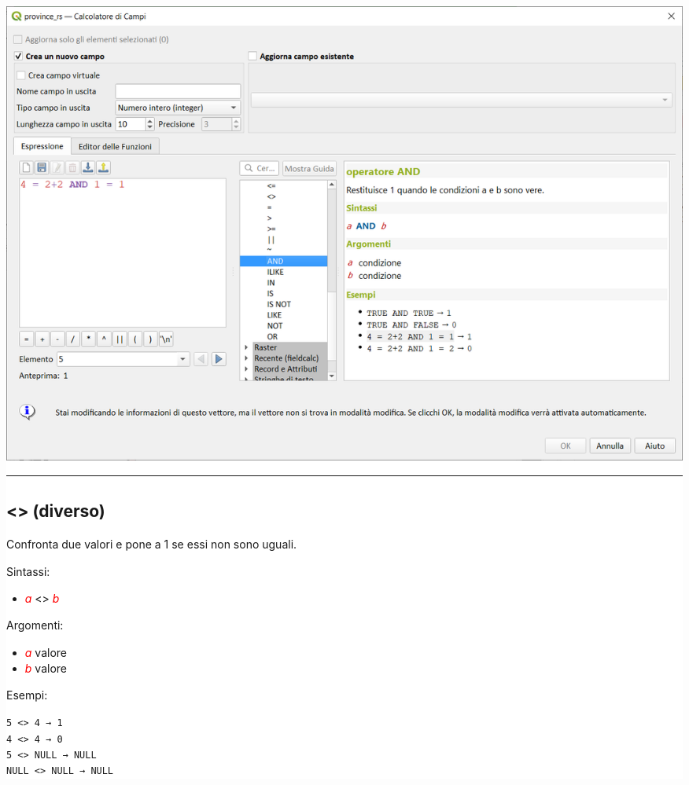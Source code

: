 ![](../../img/operatori/AND1.png)

---

## <> (diverso)

Confronta due valori e pone a 1 se essi non sono uguali.

Sintassi:

- _<span style="color:red;">a</span>_ <> _<span style="color:red;">b</span>_

Argomenti:

- _<span style="color:red;">a</span>_ valore
- _<span style="color:red;">b</span>_ valore

Esempi:

```
5 <> 4 → 1
4 <> 4 → 0
5 <> NULL → NULL
NULL <> NULL → NULL
```
